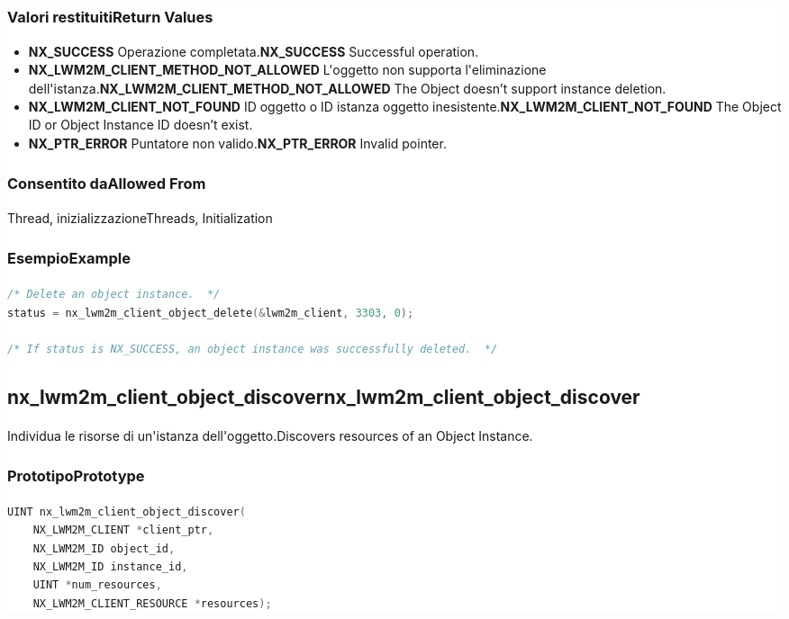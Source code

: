 ### <a name="return-values"></a><span data-ttu-id="d5390-402">Valori restituiti</span><span class="sxs-lookup"><span data-stu-id="d5390-402">Return Values</span></span>

- <span data-ttu-id="d5390-403">**NX_SUCCESS** Operazione completata.</span><span class="sxs-lookup"><span data-stu-id="d5390-403">**NX_SUCCESS** Successful operation.</span></span>
- <span data-ttu-id="d5390-404">**NX_LWM2M_CLIENT_METHOD_NOT_ALLOWED** L'oggetto non supporta l'eliminazione dell'istanza.</span><span class="sxs-lookup"><span data-stu-id="d5390-404">**NX_LWM2M_CLIENT_METHOD_NOT_ALLOWED** The Object doesn’t support instance deletion.</span></span>
- <span data-ttu-id="d5390-405">**NX_LWM2M_CLIENT_NOT_FOUND** ID oggetto o ID istanza oggetto inesistente.</span><span class="sxs-lookup"><span data-stu-id="d5390-405">**NX_LWM2M_CLIENT_NOT_FOUND** The Object ID or Object Instance ID doesn’t exist.</span></span>
- <span data-ttu-id="d5390-406">**NX_PTR_ERROR** Puntatore non valido.</span><span class="sxs-lookup"><span data-stu-id="d5390-406">**NX_PTR_ERROR** Invalid pointer.</span></span>

### <a name="allowed-from"></a><span data-ttu-id="d5390-407">Consentito da</span><span class="sxs-lookup"><span data-stu-id="d5390-407">Allowed From</span></span>

<span data-ttu-id="d5390-408">Thread, inizializzazione</span><span class="sxs-lookup"><span data-stu-id="d5390-408">Threads, Initialization</span></span>

### <a name="example"></a><span data-ttu-id="d5390-409">Esempio</span><span class="sxs-lookup"><span data-stu-id="d5390-409">Example</span></span>

```c
/* Delete an object instance.  */
status = nx_lwm2m_client_object_delete(&lwm2m_client, 3303, 0);

/* If status is NX_SUCCESS, an object instance was successfully deleted.  */
```

## <a name="nx_lwm2m_client_object_discover"></a><span data-ttu-id="d5390-410">nx_lwm2m_client_object_discover</span><span class="sxs-lookup"><span data-stu-id="d5390-410">nx_lwm2m_client_object_discover</span></span>

<span data-ttu-id="d5390-411">Individua le risorse di un'istanza dell'oggetto.</span><span class="sxs-lookup"><span data-stu-id="d5390-411">Discovers resources of an Object Instance.</span></span>

### <a name="prototype"></a><span data-ttu-id="d5390-412">Prototipo</span><span class="sxs-lookup"><span data-stu-id="d5390-412">Prototype</span></span>

```c
UINT nx_lwm2m_client_object_discover(
    NX_LWM2M_CLIENT *client_ptr,
    NX_LWM2M_ID object_id,
    NX_LWM2M_ID instance_id,
    UINT *num_resources,
    NX_LWM2M_CLIENT_RESOURCE *resources);

```
